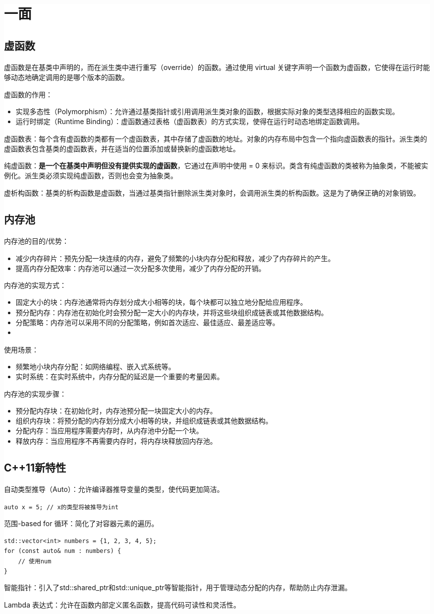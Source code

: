 # 一面
## 虚函数

虚函数是在基类中声明的，而在派生类中进行重写（override）的函数。通过使用 virtual 关键字声明一个函数为虚函数，它使得在运行时能够动态地确定调用的是哪个版本的函数。

虚函数的作用：
- 实现多态性（Polymorphism）：允许通过基类指针或引用调用派生类对象的函数，根据实际对象的类型选择相应的函数实现。
- 运行时绑定（Runtime Binding）：虚函数通过表格（虚函数表）的方式实现，使得在运行时动态地绑定函数调用。

虚函数表：每个含有虚函数的类都有一个虚函数表，其中存储了虚函数的地址。对象的内存布局中包含一个指向虚函数表的指针。派生类的虚函数表包含基类的虚函数表，并在适当的位置添加或替换新的虚函数地址。

纯虚函数：**是一个在基类中声明但没有提供实现的虚函数**，它通过在声明中使用 = 0 来标识。类含有纯虚函数的类被称为抽象类，不能被实例化。派生类必须实现纯虚函数，否则也会变为抽象类。

虚析构函数：基类的析构函数是虚函数，当通过基类指针删除派生类对象时，会调用派生类的析构函数。这是为了确保正确的对象销毁。

## 内存池

内存池的目的/优势：
- 减少内存碎片：预先分配一块连续的内存，避免了频繁的小块内存分配和释放，减少了内存碎片的产生。
- 提高内存分配效率：内存池可以通过一次分配多次使用，减少了内存分配的开销。

内存池的实现方式：
- 固定大小的块：内存池通常将内存划分成大小相等的块，每个块都可以独立地分配给应用程序。
- 预分配内存：内存池在初始化时会预分配一定大小的内存块，并将这些块组织成链表或其他数据结构。
- 分配策略：内存池可以采用不同的分配策略，例如首次适应、最佳适应、最差适应等。
- 

使用场景：
- 频繁地小块内存分配：如网络编程、嵌入式系统等。
- 实时系统：在实时系统中，内存分配的延迟是一个重要的考量因素。

内存池的实现步骤：
- 预分配内存块：在初始化时，内存池预分配一块固定大小的内存。
- 组织内存块：将预分配的内存划分成大小相等的块，并组织成链表或其他数据结构。
- 分配内存：当应用程序需要内存时，从内存池中分配一个块。
- 释放内存：当应用程序不再需要内存时，将内存块释放回内存池。

## C++11新特性

自动类型推导（Auto）：允许编译器推导变量的类型，使代码更加简洁。

    auto x = 5; // x的类型将被推导为int

范围-based for 循环：简化了对容器元素的遍历。


    std::vector<int> numbers = {1, 2, 3, 4, 5};
    for (const auto& num : numbers) {
        // 使用num
    }

智能指针：引入了std::shared_ptr和std::unique_ptr等智能指针，用于管理动态分配的内存，帮助防止内存泄漏。

Lambda 表达式：允许在函数内部定义匿名函数，提高代码可读性和灵活性。

